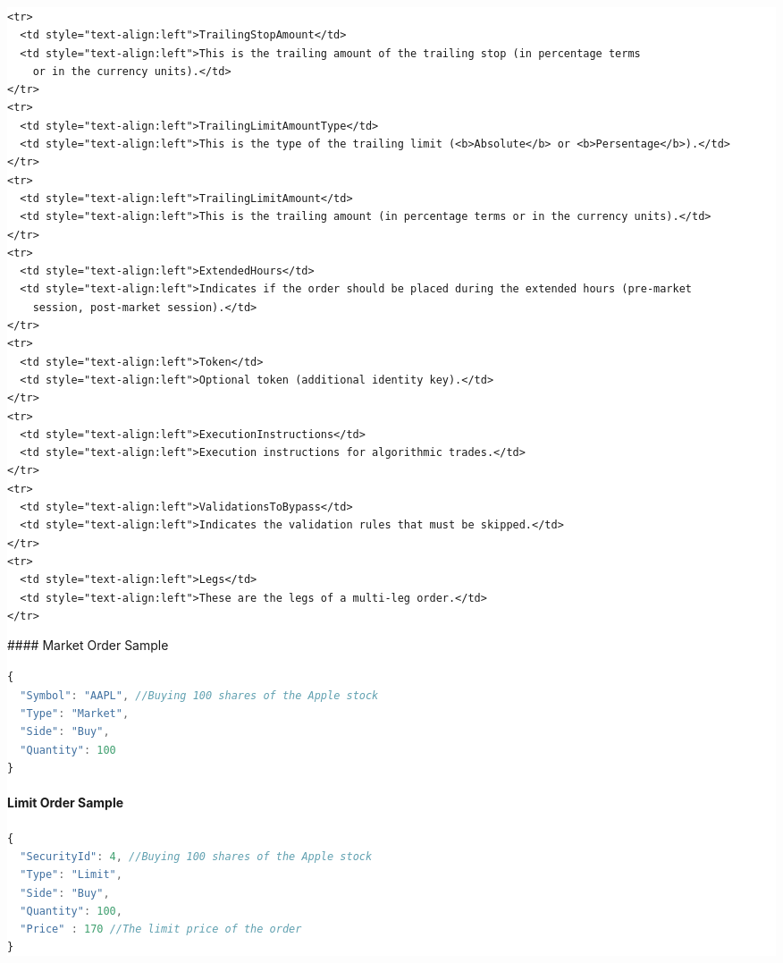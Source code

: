     <tr>
      <td style="text-align:left">TrailingStopAmount</td>
      <td style="text-align:left">This is the trailing amount of the trailing stop (in percentage terms
        or in the currency units).</td>
    </tr>
    <tr>
      <td style="text-align:left">TrailingLimitAmountType</td>
      <td style="text-align:left">This is the type of the trailing limit (<b>Absolute</b> or <b>Persentage</b>).</td>
    </tr>
    <tr>
      <td style="text-align:left">TrailingLimitAmount</td>
      <td style="text-align:left">This is the trailing amount (in percentage terms or in the currency units).</td>
    </tr>
    <tr>
      <td style="text-align:left">ExtendedHours</td>
      <td style="text-align:left">Indicates if the order should be placed during the extended hours (pre-market
        session, post-market session).</td>
    </tr>
    <tr>
      <td style="text-align:left">Token</td>
      <td style="text-align:left">Optional token (additional identity key).</td>
    </tr>
    <tr>
      <td style="text-align:left">ExecutionInstructions</td>
      <td style="text-align:left">Execution instructions for algorithmic trades.</td>
    </tr>
    <tr>
      <td style="text-align:left">ValidationsToBypass</td>
      <td style="text-align:left">Indicates the validation rules that must be skipped.</td>
    </tr>
    <tr>
      <td style="text-align:left">Legs</td>
      <td style="text-align:left">These are the legs of a multi-leg order.</td>
    </tr>
  </tbody>
</table>#### Market Order Sample

```javascript
{
  "Symbol": "AAPL", //Buying 100 shares of the Apple stock
  "Type": "Market",
  "Side": "Buy",
  "Quantity": 100
}
```

#### Limit Order Sample

```javascript
{
  "SecurityId": 4, //Buying 100 shares of the Apple stock
  "Type": "Limit",
  "Side": "Buy",
  "Quantity": 100,
  "Price" : 170 //The limit price of the order
}
```
